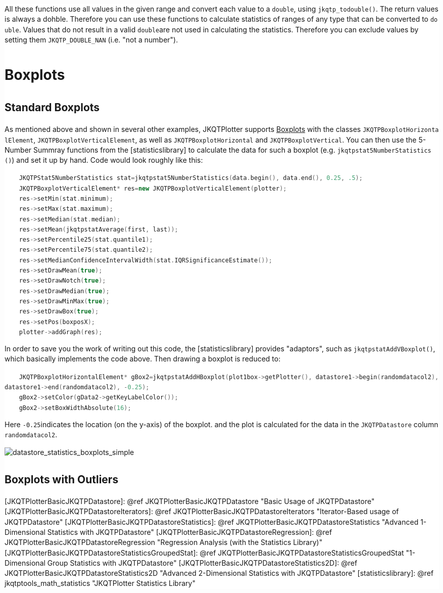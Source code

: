 All these functions use all values in the given range and convert each value to a `double`, using `jkqtp_todouble()`. The return values is always a dohble. Therefore you can use these functions to calculate statistics of ranges of any type that can be converted to `double`. Values that do not result in a valid `double`are not used in calculating the statistics. Therefore you can exclude values by setting them `JKQTP_DOUBLE_NAN` (i.e. "not a number").


# Boxplots

## Standard Boxplots

As mentioned above and shown in several other examples, JKQTPlotter supports [Boxplots](https://en.wikipedia.org/wiki/Box_plot) with the classes `JKQTPBoxplotHorizontalElement`, `JKQTPBoxplotVerticalElement`, as well as `JKQTPBoxplotHorizontal` and `JKQTPBoxplotVertical`. You can then use the 5-Number Summray functions from the [statisticslibrary] to calculate the data for such a boxplot (e.g. `jkqtpstat5NumberStatistics()`) and set it up by hand. Code would look roughly like this:
```.cpp
    JKQTPStat5NumberStatistics stat=jkqtpstat5NumberStatistics(data.begin(), data.end(), 0.25, .5);
    JKQTPBoxplotVerticalElement* res=new JKQTPBoxplotVerticalElement(plotter);
    res->setMin(stat.minimum);
    res->setMax(stat.maximum);
    res->setMedian(stat.median);
    res->setMean(jkqtpstatAverage(first, last));
    res->setPercentile25(stat.quantile1);
    res->setPercentile75(stat.quantile2);
    res->setMedianConfidenceIntervalWidth(stat.IQRSignificanceEstimate());
    res->setDrawMean(true);
    res->setDrawNotch(true);
    res->setDrawMedian(true);
    res->setDrawMinMax(true);
    res->setDrawBox(true);
    res->setPos(boxposX);
    plotter->addGraph(res);
```

In order to save you the work of writing out this code, the [statisticslibrary] provides "adaptors", such as `jkqtpstatAddVBoxplot()`, which basically implements the code above. Then drawing a boxplot is reduced to:

```.cpp
    JKQTPBoxplotHorizontalElement* gBox2=jkqtpstatAddHBoxplot(plot1box->getPlotter(), datastore1->begin(randomdatacol2), datastore1->end(randomdatacol2), -0.25);
    gBox2->setColor(gData2->getKeyLabelColor());
    gBox2->setBoxWidthAbsolute(16);
```

Here `-0.25`indicates the location (on the y-axis) of the boxplot. and the plot is calculated for the data in the `JKQTPDatastore` column `randomdatacol2`.

![datastore_statistics_boxplots_simple](https://raw.githubusercontent.com/jkriege2/JKQtPlotter/master/screenshots/datastore_statistics_boxplots_simple.png)

## Boxplots with Outliers


[JKQTPlotterBasicJKQTPDatastore]: @ref JKQTPlotterBasicJKQTPDatastore "Basic Usage of JKQTPDatastore"
[JKQTPlotterBasicJKQTPDatastoreIterators]: @ref JKQTPlotterBasicJKQTPDatastoreIterators "Iterator-Based usage of JKQTPDatastore"
[JKQTPlotterBasicJKQTPDatastoreStatistics]: @ref JKQTPlotterBasicJKQTPDatastoreStatistics "Advanced 1-Dimensional Statistics with JKQTPDatastore"
[JKQTPlotterBasicJKQTPDatastoreRegression]: @ref JKQTPlotterBasicJKQTPDatastoreRegression "Regression Analysis (with the Statistics Library)"
[JKQTPlotterBasicJKQTPDatastoreStatisticsGroupedStat]: @ref JKQTPlotterBasicJKQTPDatastoreStatisticsGroupedStat "1-Dimensional Group Statistics with JKQTPDatastore"
[JKQTPlotterBasicJKQTPDatastoreStatistics2D]: @ref JKQTPlotterBasicJKQTPDatastoreStatistics2D "Advanced 2-Dimensional Statistics with JKQTPDatastore"
[statisticslibrary]: @ref jkqtptools_math_statistics "JKQTPlotter Statistics Library"